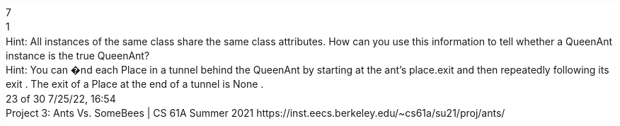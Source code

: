 </div>
</div>
</td>
<td>
<div class="layoutArea">
<div class="column">
7

</div>
</div>
</td>
<td>
<div class="layoutArea">
<div class="column">
1

</div>
</div>
</td>
</tr>
</tbody>
</table>
<div class="section">
<div class="layoutArea">
<div class="column">
Hint: All instances of the same class share the same class attributes. How can you use this information to tell whether a QueenAnt instance is the true QueenAnt?

</div>
</div>
</div>
<div class="section">
<div class="layoutArea">
<div class="column">
Hint: You can �nd each Place in a tunnel behind the QueenAnt by starting at the ant’s place.exit and then repeatedly following its exit . The exit of a Place at the end of a tunnel is None .

</div>
</div>
</div>
</div>
<div class="layoutArea">
<div class="column">
23 of 30 7/25/22, 16:54

</div>
</div>
</div>
<div class="page" title="Page 24">
<div class="layoutArea">
<div class="column">
Project 3: Ants Vs. SomeBees | CS 61A Summer 2021 https://inst.eecs.berkeley.edu/~cs61a/su21/proj/ants/
